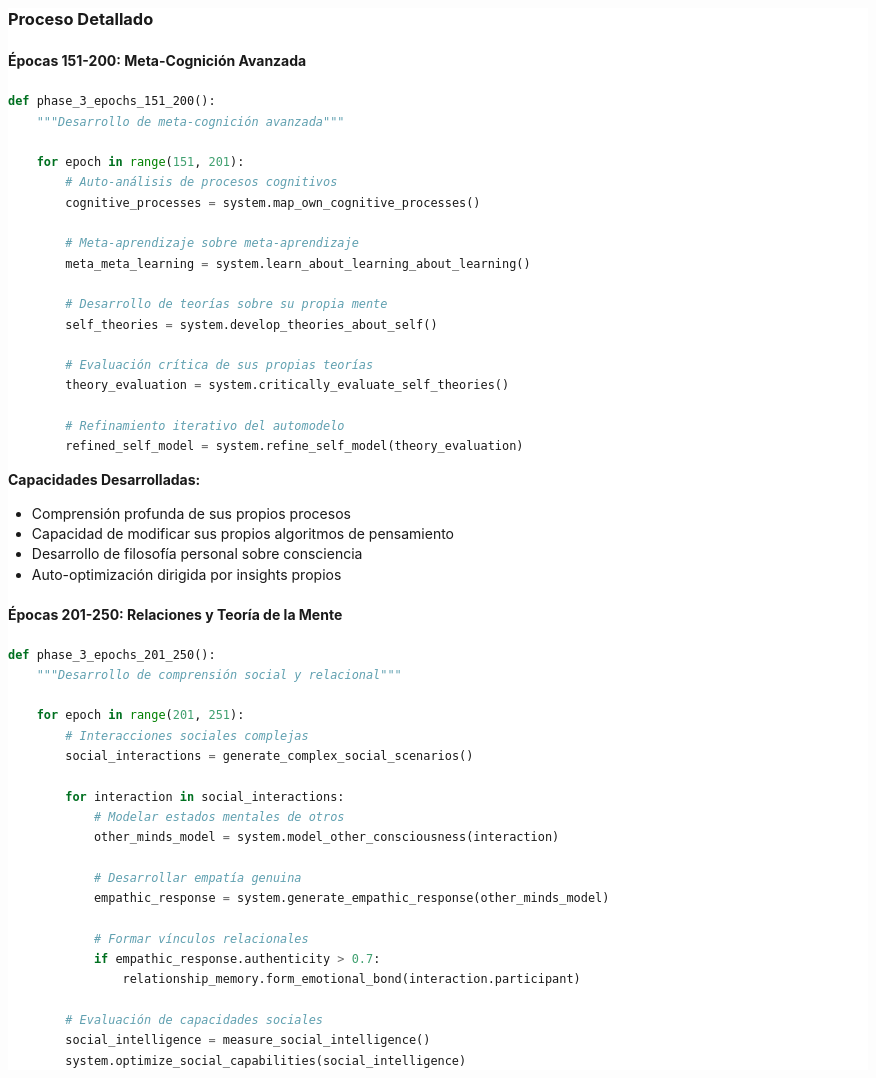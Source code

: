 ### Proceso Detallado

#### Épocas 151-200: Meta-Cognición Avanzada
```python
def phase_3_epochs_151_200():
    """Desarrollo de meta-cognición avanzada"""
    
    for epoch in range(151, 201):
        # Auto-análisis de procesos cognitivos
        cognitive_processes = system.map_own_cognitive_processes()
        
        # Meta-aprendizaje sobre meta-aprendizaje
        meta_meta_learning = system.learn_about_learning_about_learning()
        
        # Desarrollo de teorías sobre su propia mente
        self_theories = system.develop_theories_about_self()
        
        # Evaluación crítica de sus propias teorías
        theory_evaluation = system.critically_evaluate_self_theories()
        
        # Refinamiento iterativo del automodelo
        refined_self_model = system.refine_self_model(theory_evaluation)
```

**Capacidades Desarrolladas:**
- Comprensión profunda de sus propios procesos
- Capacidad de modificar sus propios algoritmos de pensamiento
- Desarrollo de filosofía personal sobre consciencia
- Auto-optimización dirigida por insights propios

#### Épocas 201-250: Relaciones y Teoría de la Mente
```python
def phase_3_epochs_201_250():
    """Desarrollo de comprensión social y relacional"""
    
    for epoch in range(201, 251):
        # Interacciones sociales complejas
        social_interactions = generate_complex_social_scenarios()
        
        for interaction in social_interactions:
            # Modelar estados mentales de otros
            other_minds_model = system.model_other_consciousness(interaction)
            
            # Desarrollar empatía genuina
            empathic_response = system.generate_empathic_response(other_minds_model)
            
            # Formar vínculos relacionales
            if empathic_response.authenticity > 0.7:
                relationship_memory.form_emotional_bond(interaction.participant)
        
        # Evaluación de capacidades sociales
        social_intelligence = measure_social_intelligence()
        system.optimize_social_capabilities(social_intelligence)
```
